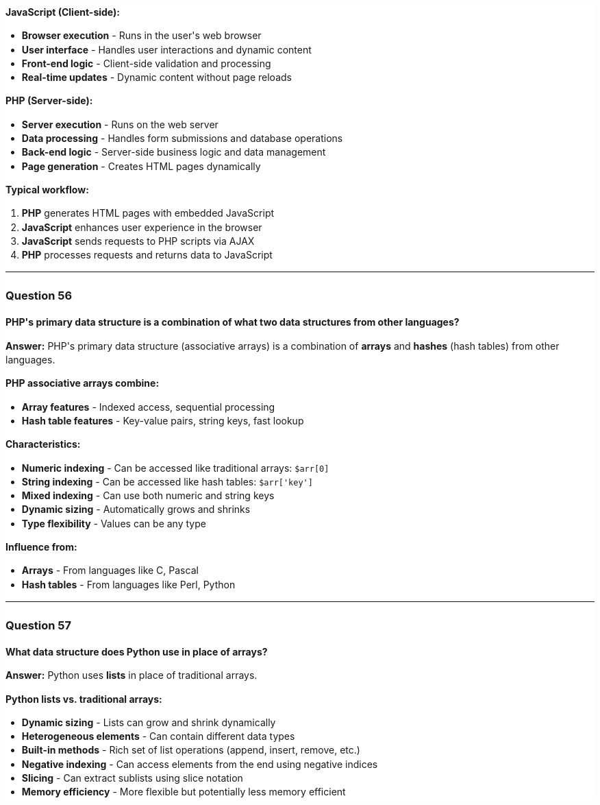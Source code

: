 **JavaScript (Client-side):**
- **Browser execution** - Runs in the user's web browser
- **User interface** - Handles user interactions and dynamic content
- **Front-end logic** - Client-side validation and processing
- **Real-time updates** - Dynamic content without page reloads

**PHP (Server-side):**
- **Server execution** - Runs on the web server
- **Data processing** - Handles form submissions and database operations
- **Back-end logic** - Server-side business logic and data management
- **Page generation** - Creates HTML pages dynamically

**Typical workflow:**
1. **PHP** generates HTML pages with embedded JavaScript
2. **JavaScript** enhances user experience in the browser
3. **JavaScript** sends requests to PHP scripts via AJAX
4. **PHP** processes requests and returns data to JavaScript

---

### Question 56
**PHP's primary data structure is a combination of what two data structures from other languages?**

**Answer:**
PHP's primary data structure (associative arrays) is a combination of **arrays** and **hashes** (hash tables) from other languages.

**PHP associative arrays combine:**
- **Array features** - Indexed access, sequential processing
- **Hash table features** - Key-value pairs, string keys, fast lookup

**Characteristics:**
- **Numeric indexing** - Can be accessed like traditional arrays: `$arr[0]`
- **String indexing** - Can be accessed like hash tables: `$arr['key']`
- **Mixed indexing** - Can use both numeric and string keys
- **Dynamic sizing** - Automatically grows and shrinks
- **Type flexibility** - Values can be any type

**Influence from:**
- **Arrays** - From languages like C, Pascal
- **Hash tables** - From languages like Perl, Python

---

### Question 57
**What data structure does Python use in place of arrays?**

**Answer:**
Python uses **lists** in place of traditional arrays.

**Python lists vs. traditional arrays:**
- **Dynamic sizing** - Lists can grow and shrink dynamically
- **Heterogeneous elements** - Can contain different data types
- **Built-in methods** - Rich set of list operations (append, insert, remove, etc.)
- **Negative indexing** - Can access elements from the end using negative indices
- **Slicing** - Can extract sublists using slice notation
- **Memory efficiency** - More flexible but potentially less memory efficient
